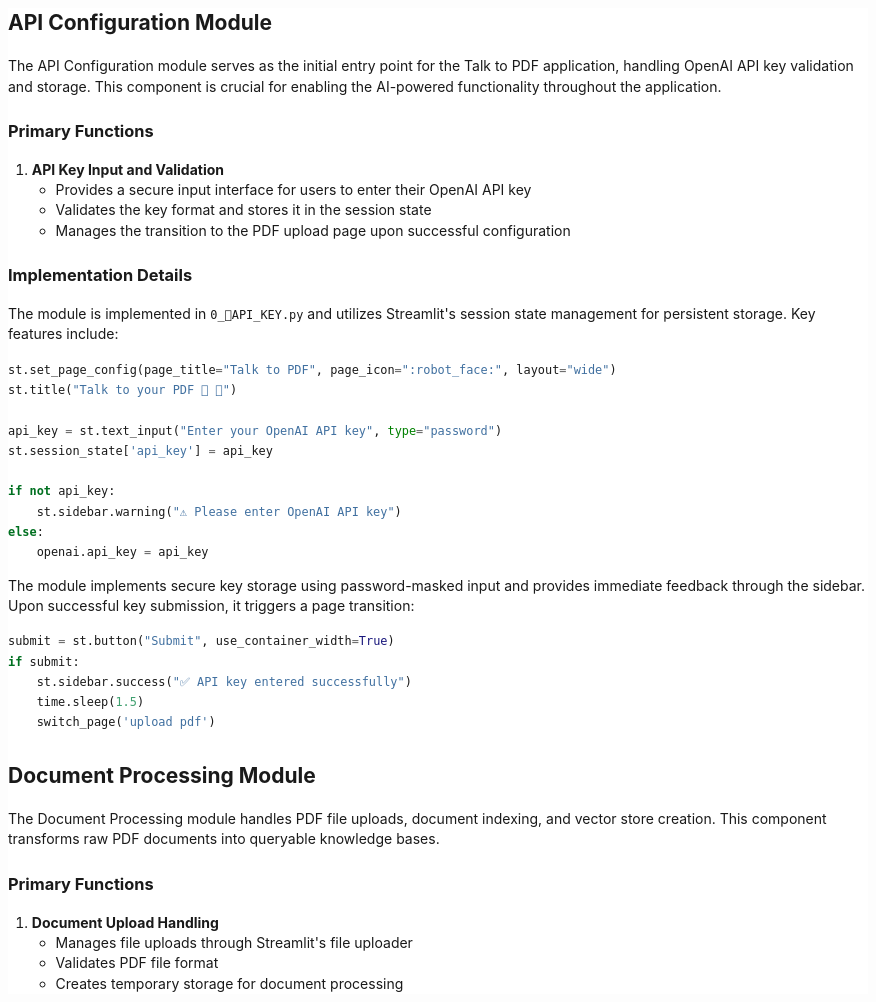 ## API Configuration Module

The API Configuration module serves as the initial entry point for the Talk to PDF application, handling OpenAI API key validation and storage. This component is crucial for enabling the AI-powered functionality throughout the application.

### Primary Functions

1. **API Key Input and Validation**
   - Provides a secure input interface for users to enter their OpenAI API key
   - Validates the key format and stores it in the session state
   - Manages the transition to the PDF upload page upon successful configuration

### Implementation Details

The module is implemented in `0_🔌API_KEY.py` and utilizes Streamlit's session state management for persistent storage. Key features include:

```python
st.set_page_config(page_title="Talk to PDF", page_icon=":robot_face:", layout="wide")
st.title("Talk to your PDF 🤖 📑️")

api_key = st.text_input("Enter your OpenAI API key", type="password")
st.session_state['api_key'] = api_key

if not api_key:
    st.sidebar.warning("⚠️ Please enter OpenAI API key")
else:
    openai.api_key = api_key
```

The module implements secure key storage using password-masked input and provides immediate feedback through the sidebar. Upon successful key submission, it triggers a page transition:

```python
submit = st.button("Submit", use_container_width=True)
if submit:
    st.sidebar.success("✅ API key entered successfully")
    time.sleep(1.5)
    switch_page('upload pdf')
```

## Document Processing Module

The Document Processing module handles PDF file uploads, document indexing, and vector store creation. This component transforms raw PDF documents into queryable knowledge bases.

### Primary Functions

1. **Document Upload Handling**
   - Manages file uploads through Streamlit's file uploader
   - Validates PDF file format
   - Creates temporary storage for document processing
